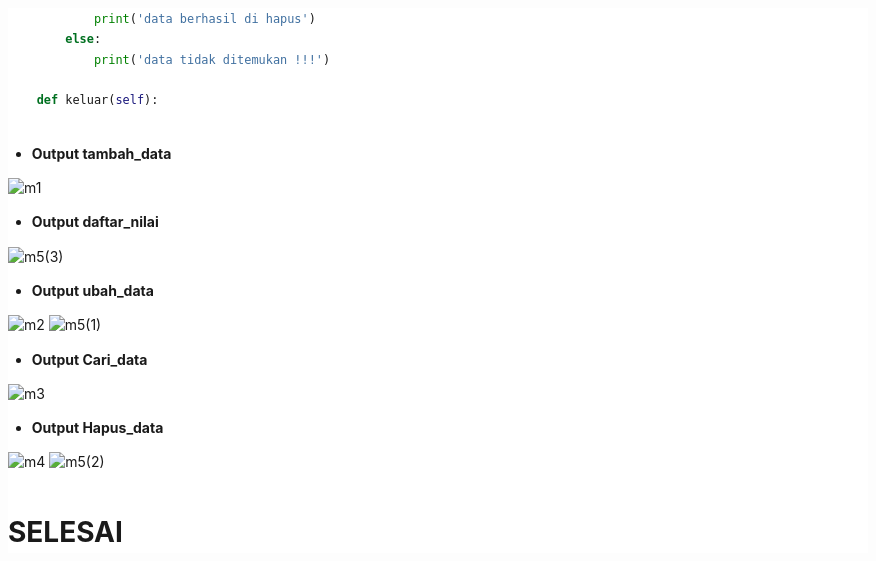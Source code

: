```py
            print('data berhasil di hapus')
        else:
            print('data tidak ditemukan !!!')

    def keluar(self):
    
```

* **Output tambah_data**
  
<img width="203" alt="m1" src="https://user-images.githubusercontent.com/115542704/210501852-6c0de477-7e6e-4afe-9dd4-8a14c46984ce.png">

* **Output daftar_nilai**

<img width="425" alt="m5(3)" src="https://user-images.githubusercontent.com/115542704/210504987-76f5cec4-07fc-4be3-beec-7649eb398e40.png">

* **Output ubah_data**

<img width="209" alt="m2" src="https://user-images.githubusercontent.com/115542704/210503236-9e4b13d2-f2d0-4a5c-aa58-0733ba466a51.png">

<img width="417" alt="m5(1)" src="https://user-images.githubusercontent.com/115542704/210503309-f5e46aea-bb09-48f4-82c6-d5a5272500a5.png">

* **Output Cari_data**

<img width="383" alt="m3" src="https://user-images.githubusercontent.com/115542704/210503527-1fffb18e-086e-4038-ad18-96a1c27c74a5.png">

* **Output Hapus_data**

<img width="176" alt="m4" src="https://user-images.githubusercontent.com/115542704/210504125-0daa09f3-695e-49f4-b739-428bdf0a973e.png">

<img width="416" alt="m5(2)" src="https://user-images.githubusercontent.com/115542704/210504161-8b409cec-37b7-42bc-916f-731194d264e9.png">

# SELESAI

